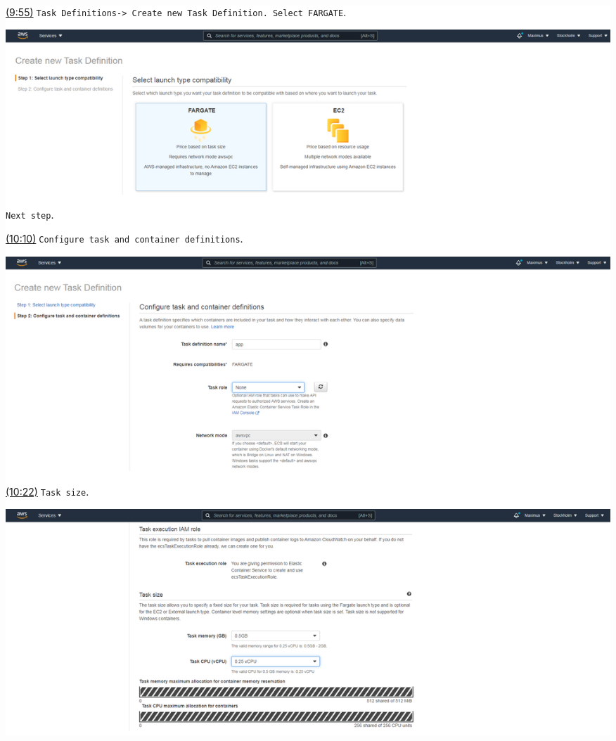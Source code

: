 [(9:55)]( https://youtu.be/_EG6ytpIbAI?t=595 ) `Task Definitions-> Create new Task Definition. Select FARGATE`. 

![screenshot of sample]( https://github.com/mslobodyanyuk/aws-laravel_sscripts/blob/main/public/images/aws/10.png )

`Next step`.

[(10:10)]( https://youtu.be/_EG6ytpIbAI?t=610 ) `Configure task and container definitions`. 

![screenshot of sample]( https://github.com/mslobodyanyuk/aws-laravel_sscripts/blob/main/public/images/aws/11.png )

[(10:22)]( https://youtu.be/_EG6ytpIbAI?t=622 ) `Task size`.

![screenshot of sample]( https://github.com/mslobodyanyuk/aws-laravel_sscripts/blob/main/public/images/aws/12.png )
